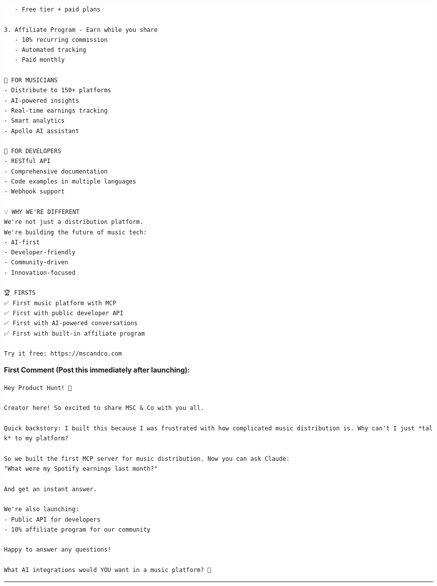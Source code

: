 ```
   - Free tier + paid plans

3. Affiliate Program - Earn while you share
   - 10% recurring commission
   - Automated tracking
   - Paid monthly

🎵 FOR MUSICIANS
- Distribute to 150+ platforms
- AI-powered insights
- Real-time earnings tracking
- Smart analytics
- Apollo AI assistant

🔌 FOR DEVELOPERS
- RESTful API
- Comprehensive documentation
- Code examples in multiple languages
- Webhook support

💡 WHY WE'RE DIFFERENT
We're not just a distribution platform.
We're building the future of music tech:
- AI-first
- Developer-friendly
- Community-driven
- Innovation-focused

🏆 FIRSTS
✅ First music platform with MCP
✅ First with public developer API
✅ First with AI-powered conversations
✅ First with built-in affiliate program

Try it free: https://mscandco.com
```

**First Comment (Post this immediately after launching):**
```
Hey Product Hunt! 👋

Creator here! So excited to share MSC & Co with you all.

Quick backstory: I built this because I was frustrated with how complicated music distribution is. Why can't I just *talk* to my platform?

So we built the first MCP server for music distribution. Now you can ask Claude:
"What were my Spotify earnings last month?"

And get an instant answer.

We're also launching:
- Public API for developers
- 10% affiliate program for our community

Happy to answer any questions! 

What AI integrations would YOU want in a music platform? 🎵
```

---